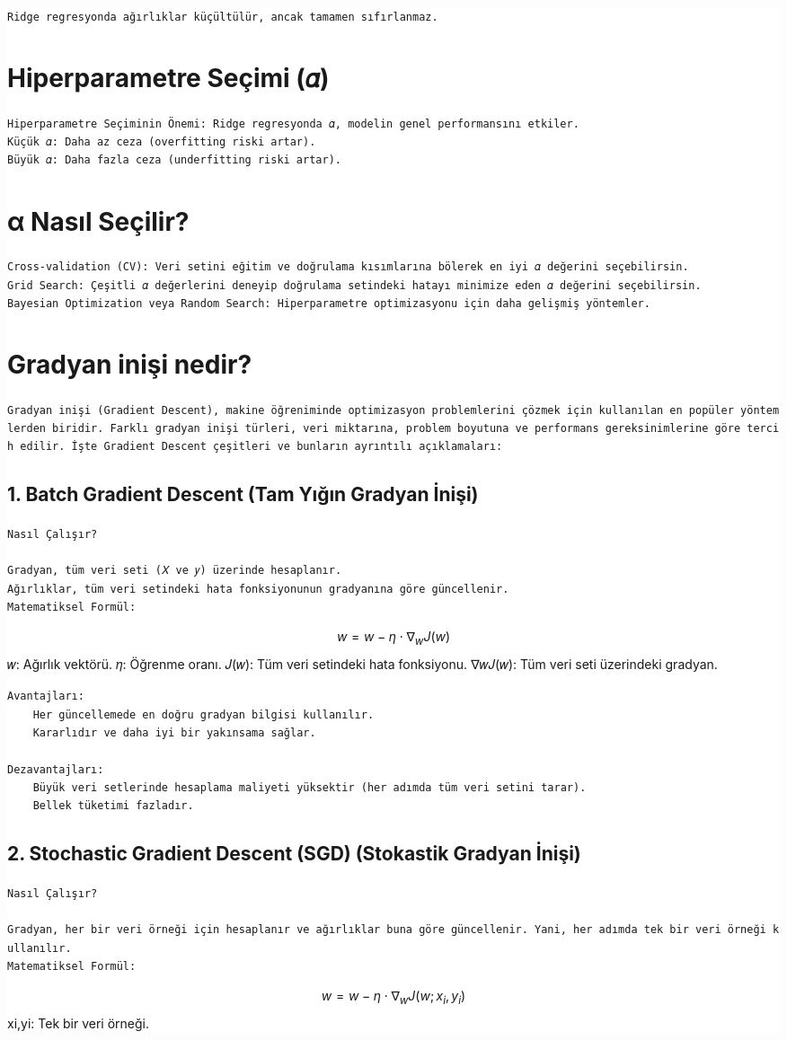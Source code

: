     Ridge regresyonda ağırlıklar küçültülür, ancak tamamen sıfırlanmaz.

# Hiperparametre Seçimi (𝛼)
    Hiperparametre Seçiminin Önemi: Ridge regresyonda 𝛼, modelin genel performansını etkiler.
    Küçük 𝛼: Daha az ceza (overfitting riski artar).
    Büyük 𝛼: Daha fazla ceza (underfitting riski artar).

# α Nasıl Seçilir?
    Cross-validation (CV): Veri setini eğitim ve doğrulama kısımlarına bölerek en iyi 𝛼 değerini seçebilirsin.
    Grid Search: Çeşitli 𝛼 değerlerini deneyip doğrulama setindeki hatayı minimize eden 𝛼 değerini seçebilirsin.
    Bayesian Optimization veya Random Search: Hiperparametre optimizasyonu için daha gelişmiş yöntemler.

# Gradyan inişi nedir?

    Gradyan inişi (Gradient Descent), makine öğreniminde optimizasyon problemlerini çözmek için kullanılan en popüler yöntemlerden biridir. Farklı gradyan inişi türleri, veri miktarına, problem boyutuna ve performans gereksinimlerine göre tercih edilir. İşte Gradient Descent çeşitleri ve bunların ayrıntılı açıklamaları:

## 1. Batch Gradient Descent (Tam Yığın Gradyan İnişi)

    Nasıl Çalışır?

    Gradyan, tüm veri seti (𝑋 ve 𝑦) üzerinde hesaplanır.
    Ağırlıklar, tüm veri setindeki hata fonksiyonunun gradyanına göre güncellenir.
    Matematiksel Formül:
$$w = w - \eta \cdot \nabla_w J(w)$$
    𝑤: Ağırlık vektörü.
    𝜂: Öğrenme oranı.
    𝐽(𝑤): Tüm veri setindeki hata fonksiyonu.
    ∇𝑤𝐽(𝑤): Tüm veri seti üzerindeki gradyan.

    Avantajları:
        Her güncellemede en doğru gradyan bilgisi kullanılır.
        Kararlıdır ve daha iyi bir yakınsama sağlar.

    Dezavantajları:
        Büyük veri setlerinde hesaplama maliyeti yüksektir (her adımda tüm veri setini tarar).
        Bellek tüketimi fazladır.

## 2. Stochastic Gradient Descent (SGD) (Stokastik Gradyan İnişi)

    Nasıl Çalışır?

    Gradyan, her bir veri örneği için hesaplanır ve ağırlıklar buna göre güncellenir. Yani, her adımda tek bir veri örneği kullanılır.
    Matematiksel Formül:
$$w = w - \eta \cdot \nabla_w J(w; x_i, y_i)$$
    xi,yi: Tek bir veri örneği.
